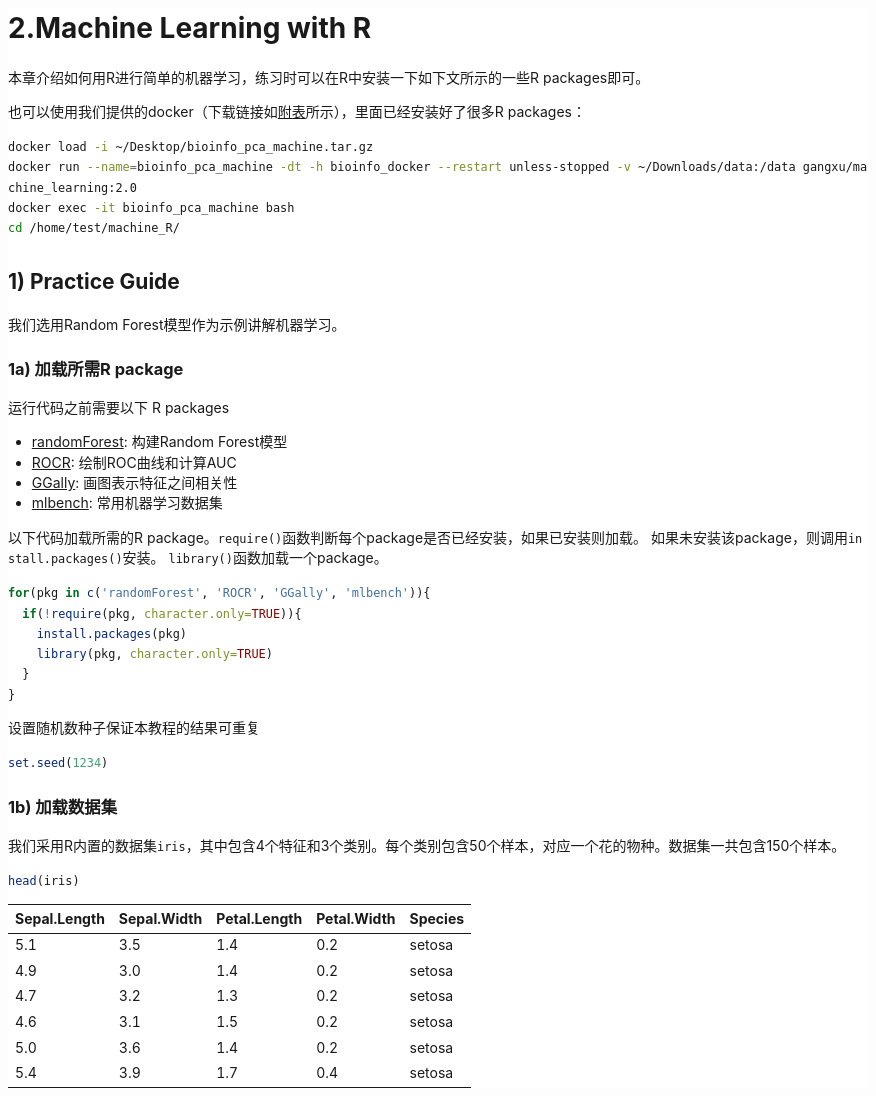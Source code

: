 # 2.Machine Learning with R

本章介绍如何用R进行简单的机器学习，练习时可以在R中安装一下如下文所示的一些R packages即可。

也可以使用我们提供的docker（下载链接如[附表](../appendix/appendix-iv.-teaching.md#teaching-docker)所示），里面已经安装好了很多R packages：

```bash
docker load -i ~/Desktop/bioinfo_pca_machine.tar.gz
docker run --name=bioinfo_pca_machine -dt -h bioinfo_docker --restart unless-stopped -v ~/Downloads/data:/data gangxu/machine_learning:2.0
docker exec -it bioinfo_pca_machine bash
cd /home/test/machine_R/
```

## 1\) Practice Guide

我们选用Random Forest模型作为示例讲解机器学习。

### 1a\) 加载所需R package

运行代码之前需要以下 R packages

* [randomForest](https://cran.r-project.org/web/packages/randomForest/index.html): 构建Random Forest模型
* [ROCR](https://cran.r-project.org/web/packages/ROCR/index.html): 绘制ROC曲线和计算AUC
* [GGally](https://cran.r-project.org/web/packages/GGally/index.html): 画图表示特征之间相关性
* [mlbench](https://cran.r-project.org/web/packages/mlbench/index.html): 常用机器学习数据集

以下代码加载所需的R package。`require()`函数判断每个package是否已经安装，如果已安装则加载。 如果未安装该package，则调用`install.packages()`安装。 `library()`函数加载一个package。

```r
for(pkg in c('randomForest', 'ROCR', 'GGally', 'mlbench')){
  if(!require(pkg, character.only=TRUE)){
    install.packages(pkg)
    library(pkg, character.only=TRUE)
  }
}
```

设置随机数种子保证本教程的结果可重复

```r
set.seed(1234)
```

### 1b\) 加载数据集

我们采用R内置的数据集`iris`，其中包含4个特征和3个类别。每个类别包含50个样本，对应一个花的物种。数据集一共包含150个样本。

```r
head(iris)
```

| Sepal.Length | Sepal.Width | Petal.Length | Petal.Width | Species |
| :--- | :--- | :--- | :--- | :--- |
| 5.1 | 3.5 | 1.4 | 0.2 | setosa |
| 4.9 | 3.0 | 1.4 | 0.2 | setosa |
| 4.7 | 3.2 | 1.3 | 0.2 | setosa |
| 4.6 | 3.1 | 1.5 | 0.2 | setosa |
| 5.0 | 3.6 | 1.4 | 0.2 | setosa |
| 5.4 | 3.9 | 1.7 | 0.4 | setosa |
